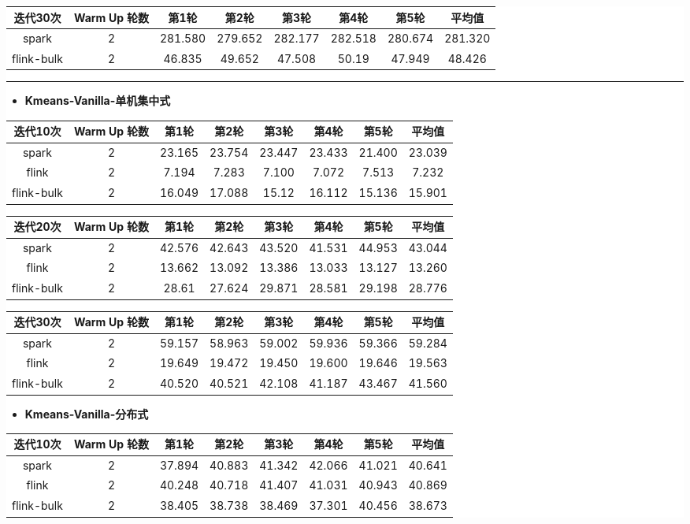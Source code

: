 | 迭代30次 | Warm Up 轮数 | 第1轮 | 第2轮 | 第3轮 | 第4轮 | 第5轮 | 平均值 | 
| :-: | :-: | :-: | :-: | :-: | :-: | :-: | :-: |
| spark | 2 |  281.580  |  279.652  |  282.177  |  282.518  |  280.674  |  281.320 |
| flink-bulk | 2 | 46.835  |  49.652  |  47.508  |  50.19  |  47.949  |  48.426 |



---



- **Kmeans-Vanilla-单机集中式**
  
| 迭代10次 | Warm Up 轮数 | 第1轮 | 第2轮 | 第3轮 | 第4轮 | 第5轮 | 平均值 | 
| :-: | :-: | :-: | :-: | :-: | :-: | :-: | :-: |
| spark | 2 | 23.165  |  23.754  |  23.447  |  23.433  |  21.400  | 23.039 |
| flink | 2 | 7.194  |  7.283  |  7.100  |  7.072  |  7.513  | 7.232 |
| flink-bulk | 2 | 16.049  |  17.088  |  15.12  |  16.112  |  15.136  | 15.901 |

| 迭代20次 | Warm Up 轮数 | 第1轮 | 第2轮 | 第3轮 | 第4轮 | 第5轮 | 平均值 | 
| :-: | :-: | :-: | :-: | :-: | :-: | :-: | :-: |
| spark | 2 | 42.576  |  42.643  |  43.520  |  41.531  |  44.953  | 43.044 |
| flink | 2 | 13.662  |  13.092  |  13.386  |  13.033  |  13.127  | 13.260 |
| flink-bulk | 2 | 28.61  |  27.624  |  29.871  |  28.581  |  29.198  | 28.776 |

| 迭代30次 | Warm Up 轮数 | 第1轮 | 第2轮 | 第3轮 | 第4轮 | 第5轮 | 平均值 | 
| :-: | :-: | :-: | :-: | :-: | :-: | :-: | :-: |
| spark | 2 | 59.157  |  58.963  |  59.002  |  59.936  |  59.366  | 59.284 |
| flink | 2 | 19.649  |  19.472  |  19.450  |  19.600  |  19.646  | 19.563 |
| flink-bulk | 2 | 40.520  |  40.521  |  42.108  |  41.187  |  43.467  |  41.560 |




- **Kmeans-Vanilla-分布式**
  
| 迭代10次 | Warm Up 轮数 | 第1轮 | 第2轮 | 第3轮 | 第4轮 | 第5轮 | 平均值 | 
| :-: | :-: | :-: | :-: | :-: | :-: | :-: | :-: |
| spark | 2 | 37.894  |  40.883  |  41.342  |  42.066  |  41.021  | 40.641 |
| flink | 2 | 40.248  |  40.718  |  41.407  |  41.031  |  40.943  | 40.869 |
| flink-bulk | 2 | 38.405  |  38.738  |  38.469  |  37.301  |  40.456  | 38.673 |
